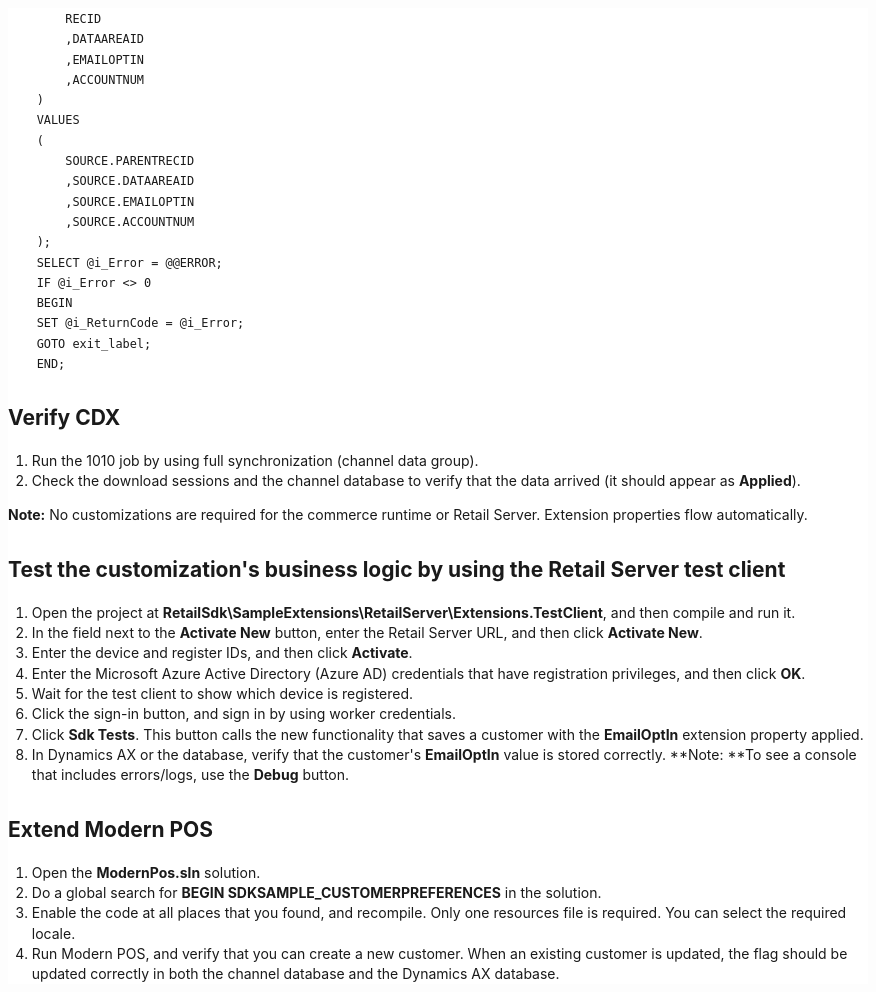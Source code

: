             RECID
            ,DATAAREAID
            ,EMAILOPTIN
            ,ACCOUNTNUM
        )
        VALUES
        (
            SOURCE.PARENTRECID
            ,SOURCE.DATAAREAID
            ,SOURCE.EMAILOPTIN
            ,SOURCE.ACCOUNTNUM
        );
        SELECT @i_Error = @@ERROR;
        IF @i_Error <> 0
        BEGIN
        SET @i_ReturnCode = @i_Error;
        GOTO exit_label;
        END;

## Verify CDX
1.  Run the 1010 job by using full synchronization (channel data group).
2.  Check the download sessions and the channel database to verify that the data arrived (it should appear as **Applied**).

**Note:** No customizations are required for the commerce runtime or Retail Server. Extension properties flow automatically.

## Test the customization's business logic by using the Retail Server test client
1.  Open the project at **RetailSdk\\SampleExtensions\\RetailServer\\Extensions.TestClient**, and then compile and run it.
2.  In the field next to the **Activate New** button, enter the Retail Server URL, and then click **Activate New**.
3.  Enter the device and register IDs, and then click **Activate**.
4.  Enter the Microsoft Azure Active Directory (Azure AD) credentials that have registration privileges, and then click **OK**.
5.  Wait for the test client to show which device is registered.
6.  Click the sign-in button, and sign in by using worker credentials.
7.  Click **Sdk Tests**. This button calls the new functionality that saves a customer with the **EmailOptIn** extension property applied.
8.  In Dynamics AX or the database, verify that the customer's **EmailOptIn** value is stored correctly. **Note: **To see a console that includes errors/logs, use the **Debug** button.

## Extend Modern POS
1.  Open the **ModernPos.sln** solution.
2.  Do a global search for **BEGIN SDKSAMPLE\_CUSTOMERPREFERENCES** in the solution.
3.  Enable the code at all places that you found, and recompile. Only one resources file is required. You can select the required locale.
4.  Run Modern POS, and verify that you can create a new customer. When an existing customer is updated, the flag should be updated correctly in both the channel database and the Dynamics AX database.
